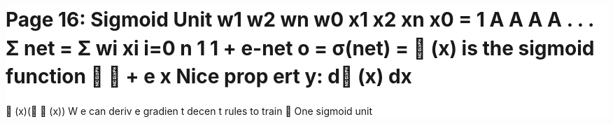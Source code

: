 Page 16:
Sigmoid
Unit
w1
w2
wn
w0
x1
x2
xn
x0 = 1
A
A
A
A
.
.
.
Σ
net = Σ wi xi
i=0
n
1
1 + e-net
o = σ(net) = 

(x)
is
the
sigmoid
function


+
e
 x
Nice
prop
ert
y:
d
(x)
dx
=

(x)(
 
(x))
W
e
can
deriv
e
gradien
t
decen
t
rules
to
train

One
sigmoid
unit